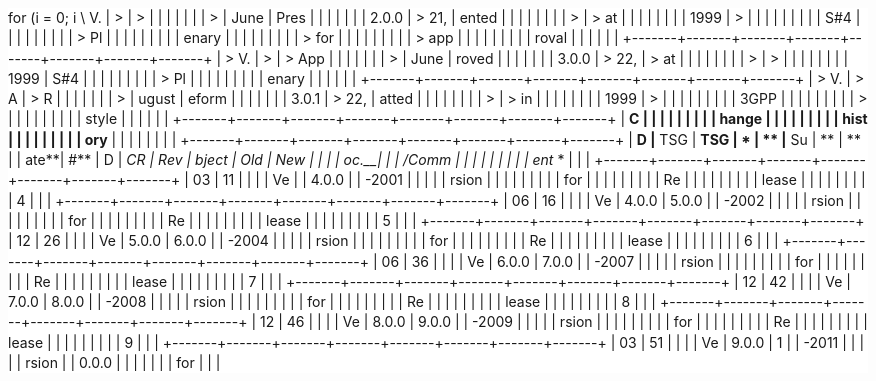 for (i = 0; i \ V. | > | > | | | | | | | > | June | Pres | | | | | | | 2.0.0 | > 21, | ented | | | | | | | | > | > at | | | | | | | | 1999 | > | | | | | | | | | S#4 | | | | | | | | | > Pl | | | | | | | | | enary | | | | | | | | | > for | | | | | | | | | > app | | | | | | | | | roval | | | | | | +-------+-------+-------+-------+-------+-------+-------+-------+ | > V. | > | > App | | | | | | | > | June | roved | | | | | | | 3.0.0 | > 22, | > at | | | | | | | | > | > | | | | | | | | 1999 | S#4 | | | | | | | | | > Pl | | | | | | | | | enary | | | | | | +-------+-------+-------+-------+-------+-------+-------+-------+ | > V. | > A | > R | | | | | | | > | ugust | eform | | | | | | | 3.0.1 | > 22, | atted | | | | | | | | > | > in | | | | | | | | 1999 | > | | | | | | | | | 3GPP | | | | | | | | | > | | | | | | | | | style | | | | | | +-------+-------+-------+-------+-------+-------+-------+-------+ | **C | | | | | | | | | hange | | | | | | | | | hist | | | | | | | | | ory** | | | | | | | | +-------+-------+-------+-------+-------+-------+-------+-------+ | **D |** TSG | **TSG | * | ** |** Su | ** | ** | | ate**| #** | D | _CR_ _| Rev_ _| bject | Old_ _| New_ _| | | | oc.__| | | /Comm | | | | | | | | | ent_ * | | | +-------+-------+-------+-------+-------+-------+-------+-------+ | 03 | 11 | | | | Ve | | 4.0.0 | | -2001 | | | | | rsion | | | | | | | | | for | | | | | | | | | Re | | | | | | | | | lease | | | | | | | | | 4 | | | +-------+-------+-------+-------+-------+-------+-------+-------+ | 06 | 16 | | | | Ve | 4.0.0 | 5.0.0 | | -2002 | | | | | rsion | | | | | | | | | for | | | | | | | | | Re | | | | | | | | | lease | | | | | | | | | 5 | | | +-------+-------+-------+-------+-------+-------+-------+-------+ | 12 | 26 | | | | Ve | 5.0.0 | 6.0.0 | | -2004 | | | | | rsion | | | | | | | | | for | | | | | | | | | Re | | | | | | | | | lease | | | | | | | | | 6 | | | +-------+-------+-------+-------+-------+-------+-------+-------+ | 06 | 36 | | | | Ve | 6.0.0 | 7.0.0 | | -2007 | | | | | rsion | | | | | | | | | for | | | | | | | | | Re | | | | | | | | | lease | | | | | | | | | 7 | | | +-------+-------+-------+-------+-------+-------+-------+-------+ | 12 | 42 | | | | Ve | 7.0.0 | 8.0.0 | | -2008 | | | | | rsion | | | | | | | | | for | | | | | | | | | Re | | | | | | | | | lease | | | | | | | | | 8 | | | +-------+-------+-------+-------+-------+-------+-------+-------+ | 12 | 46 | | | | Ve | 8.0.0 | 9.0.0 | | -2009 | | | | | rsion | | | | | | | | | for | | | | | | | | | Re | | | | | | | | | lease | | | | | | | | | 9 | | | +-------+-------+-------+-------+-------+-------+-------+-------+ | 03 | 51 | | | | Ve | 9.0.0 | 1 | | -2011 | | | | | rsion | | 0.0.0 | | | | | | | for | | |